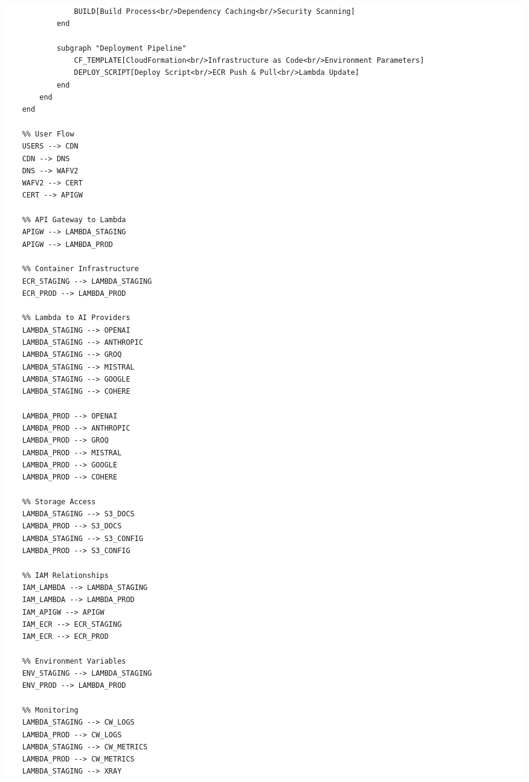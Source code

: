 ```mermaid
                BUILD[Build Process<br/>Dependency Caching<br/>Security Scanning]
            end
            
            subgraph "Deployment Pipeline"
                CF_TEMPLATE[CloudFormation<br/>Infrastructure as Code<br/>Environment Parameters]
                DEPLOY_SCRIPT[Deploy Script<br/>ECR Push & Pull<br/>Lambda Update]
            end
        end
    end
    
    %% User Flow
    USERS --> CDN
    CDN --> DNS
    DNS --> WAFV2
    WAFV2 --> CERT
    CERT --> APIGW
    
    %% API Gateway to Lambda
    APIGW --> LAMBDA_STAGING
    APIGW --> LAMBDA_PROD
    
    %% Container Infrastructure
    ECR_STAGING --> LAMBDA_STAGING
    ECR_PROD --> LAMBDA_PROD
    
    %% Lambda to AI Providers
    LAMBDA_STAGING --> OPENAI
    LAMBDA_STAGING --> ANTHROPIC
    LAMBDA_STAGING --> GROQ
    LAMBDA_STAGING --> MISTRAL
    LAMBDA_STAGING --> GOOGLE
    LAMBDA_STAGING --> COHERE
    
    LAMBDA_PROD --> OPENAI
    LAMBDA_PROD --> ANTHROPIC
    LAMBDA_PROD --> GROQ
    LAMBDA_PROD --> MISTRAL
    LAMBDA_PROD --> GOOGLE
    LAMBDA_PROD --> COHERE
    
    %% Storage Access
    LAMBDA_STAGING --> S3_DOCS
    LAMBDA_PROD --> S3_DOCS
    LAMBDA_STAGING --> S3_CONFIG
    LAMBDA_PROD --> S3_CONFIG
    
    %% IAM Relationships
    IAM_LAMBDA --> LAMBDA_STAGING
    IAM_LAMBDA --> LAMBDA_PROD
    IAM_APIGW --> APIGW
    IAM_ECR --> ECR_STAGING
    IAM_ECR --> ECR_PROD
    
    %% Environment Variables
    ENV_STAGING --> LAMBDA_STAGING
    ENV_PROD --> LAMBDA_PROD
    
    %% Monitoring
    LAMBDA_STAGING --> CW_LOGS
    LAMBDA_PROD --> CW_LOGS
    LAMBDA_STAGING --> CW_METRICS
    LAMBDA_PROD --> CW_METRICS
    LAMBDA_STAGING --> XRAY
```